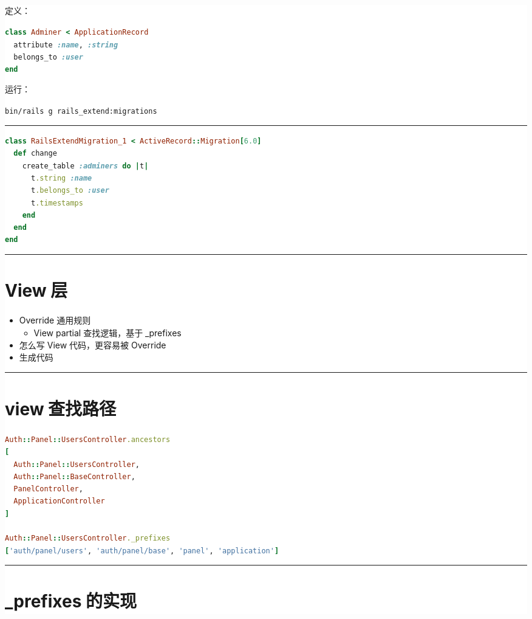 
定义：
```ruby
class Adminer < ApplicationRecord
  attribute :name, :string
  belongs_to :user
end
```

运行：
```shell
bin/rails g rails_extend:migrations
```

---
```ruby
class RailsExtendMigration_1 < ActiveRecord::Migration[6.0]
  def change
    create_table :adminers do |t|
      t.string :name
      t.belongs_to :user
      t.timestamps
    end
  end
end
```

---
# View 层

* Override 通用规则
  * View partial 查找逻辑，基于 _prefixes
* 怎么写 View 代码，更容易被 Override
* 生成代码

---
# view 查找路径

```ruby
Auth::Panel::UsersController.ancestors
[
  Auth::Panel::UsersController,
  Auth::Panel::BaseController,
  PanelController,
  ApplicationController
]

Auth::Panel::UsersController._prefixes
['auth/panel/users', 'auth/panel/base', 'panel', 'application']
```
---
# _prefixes 的实现
